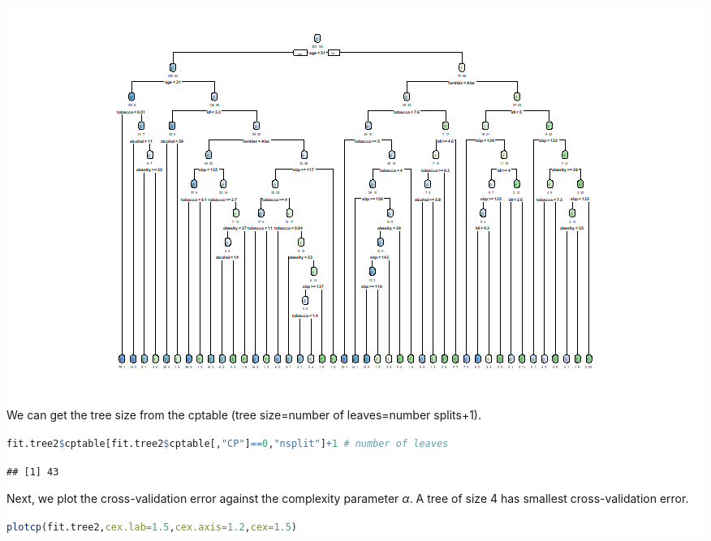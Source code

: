 <img src="_exercises_and_solutions_files/figure-gfm/unnamed-chunk-68-1.png" style="display: block; margin: auto;" />

We can get the tree size from the cptable (tree size=number of
leaves=number splits+1).

``` r
fit.tree2$cptable[fit.tree2$cptable[,"CP"]==0,"nsplit"]+1 # number of leaves
```

    ## [1] 43

Next, we plot the cross-validation error against the complexity
parameter $\alpha$. A tree of size $4$ has smallest cross-validation
error.

``` r
plotcp(fit.tree2,cex.lab=1.5,cex.axis=1.2,cex=1.5)
```

